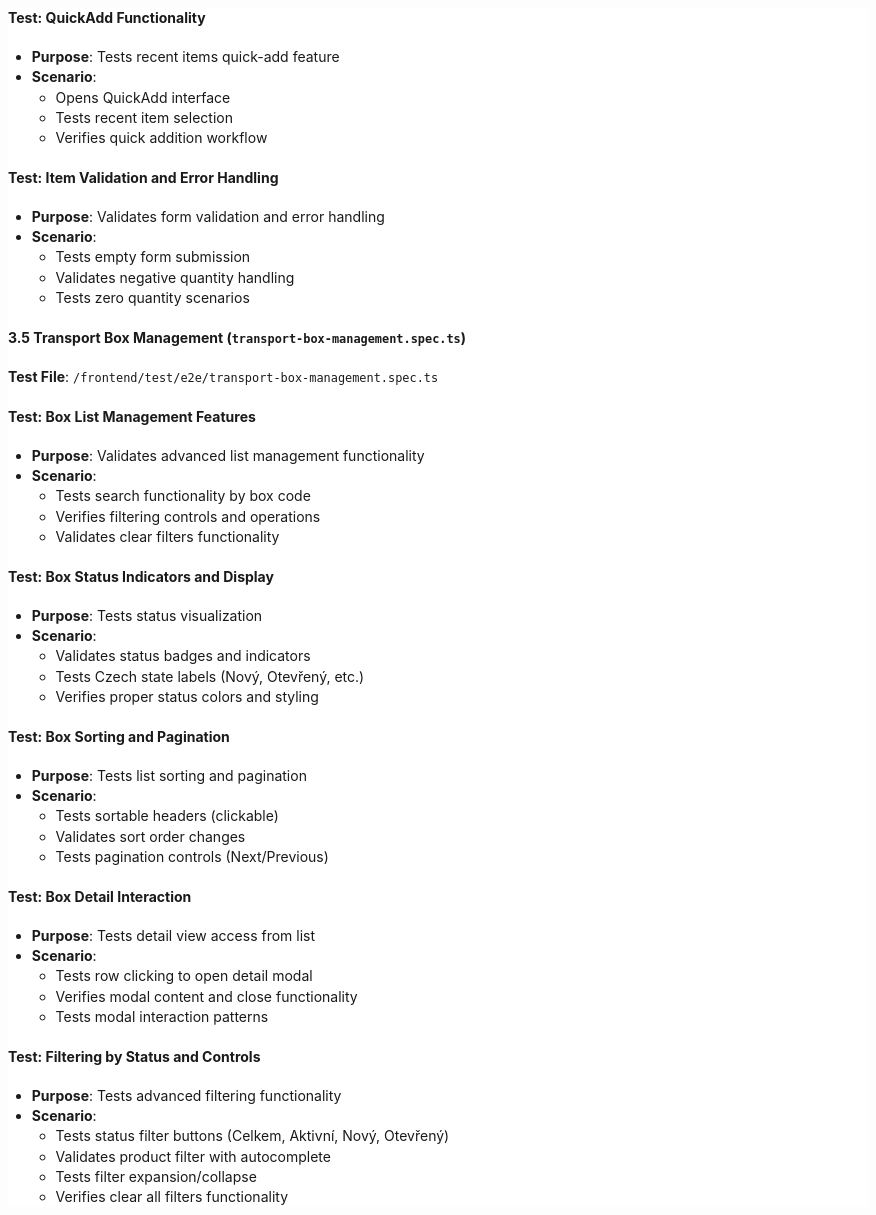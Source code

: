 #### Test: QuickAdd Functionality
- **Purpose**: Tests recent items quick-add feature
- **Scenario**:
  - Opens QuickAdd interface
  - Tests recent item selection
  - Verifies quick addition workflow

#### Test: Item Validation and Error Handling
- **Purpose**: Validates form validation and error handling
- **Scenario**:
  - Tests empty form submission
  - Validates negative quantity handling
  - Tests zero quantity scenarios

#### 3.5 Transport Box Management (`transport-box-management.spec.ts`)

**Test File**: `/frontend/test/e2e/transport-box-management.spec.ts`

#### Test: Box List Management Features
- **Purpose**: Validates advanced list management functionality
- **Scenario**:
  - Tests search functionality by box code
  - Verifies filtering controls and operations
  - Validates clear filters functionality

#### Test: Box Status Indicators and Display
- **Purpose**: Tests status visualization
- **Scenario**:
  - Validates status badges and indicators
  - Tests Czech state labels (Nový, Otevřený, etc.)
  - Verifies proper status colors and styling

#### Test: Box Sorting and Pagination
- **Purpose**: Tests list sorting and pagination
- **Scenario**:
  - Tests sortable headers (clickable)
  - Validates sort order changes
  - Tests pagination controls (Next/Previous)

#### Test: Box Detail Interaction
- **Purpose**: Tests detail view access from list
- **Scenario**:
  - Tests row clicking to open detail modal
  - Verifies modal content and close functionality
  - Tests modal interaction patterns

#### Test: Filtering by Status and Controls
- **Purpose**: Tests advanced filtering functionality
- **Scenario**:
  - Tests status filter buttons (Celkem, Aktivní, Nový, Otevřený)
  - Validates product filter with autocomplete
  - Tests filter expansion/collapse
  - Verifies clear all filters functionality
